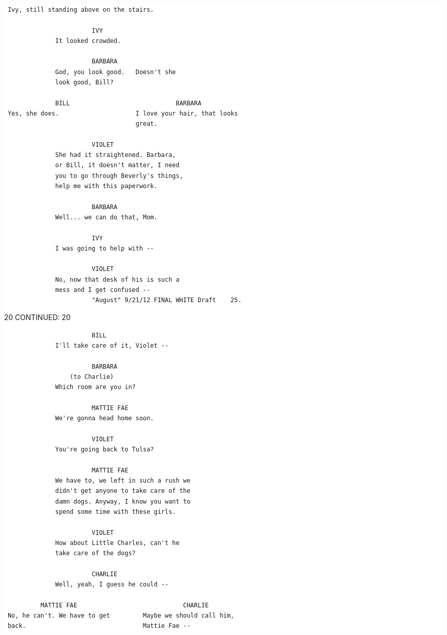      Ivy, still standing above on the stairs.

                            IVY
                  It looked crowded.

                            BARBARA
                  God, you look good.   Doesn't she
                  look good, Bill?

                  BILL                             BARBARA
     Yes, she does.                     I love your hair, that looks
                                        great.

                            VIOLET
                  She had it straightened. Barbara,
                  or Bill, it doesn't matter, I need
                  you to go through Beverly's things,
                  help me with this paperwork.

                            BARBARA
                  Well... we can do that, Mom.

                            IVY
                  I was going to help with --

                            VIOLET
                  No, now that desk of his is such a
                  mess and I get confused --
                            "August" 9/21/12 FINAL WHITE Draft    25.
20   CONTINUED:                                                    20

                            BILL
                  I'll take care of it, Violet --

                            BARBARA
                      (to Charlie)
                  Which room are you in?

                            MATTIE FAE
                  We're gonna head home soon.

                            VIOLET
                  You're going back to Tulsa?

                            MATTIE FAE
                  We have to, we left in such a rush we
                  didn't get anyone to take care of the
                  damn dogs. Anyway, I know you want to
                  spend some time with these girls.

                            VIOLET
                  How about Little Charles, can't he
                  take care of the dogs?

                            CHARLIE
                  Well, yeah, I guess he could --

              MATTIE FAE                             CHARLIE
     No, he can't. We have to get         Maybe we should call him,
     back.                                Mattie Fae --
